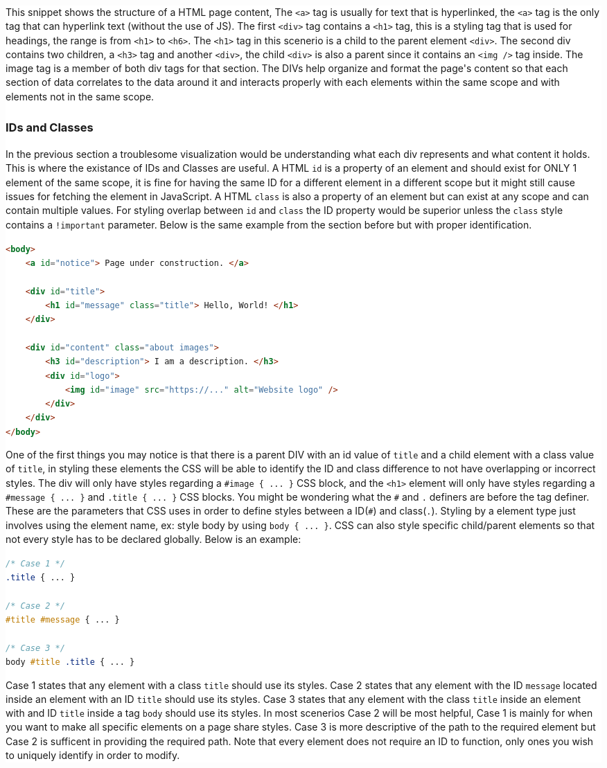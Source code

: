 This snippet shows the structure of a HTML page content, The `<a>` tag is usually for text that is hyperlinked, the `<a>` tag is the only tag that can hyperlink text (without the use of JS). The first `<div>` tag contains a `<h1>` tag, this is a styling tag that is used for headings, the range is from `<h1>` to `<h6>`. The `<h1>` tag in this scenerio is a child to the parent element `<div>`. The second div contains two children, a `<h3>` tag and another `<div>`, the child `<div>` is also a parent since it contains an `<img />` tag inside.
The image tag is a member of both div tags for that section. The DIVs help organize and format the page's content so that each section of data correlates to the data around it and interacts properly with each elements within the same scope and with elements not in the same scope.

### IDs and Classes
In the previous section a troublesome visualization would be understanding what each div represents and what content it holds. This is where the existance of IDs and Classes are useful. A HTML `id` is a property of an element and should exist for ONLY 1 element of the same scope, it is fine for having the same ID for a different element in a different scope but it might still cause issues for fetching the element in JavaScript. A HTML `class` is also a property of an element but can exist at any scope and can contain multiple values. For styling overlap between `id` and `class` the ID property would be superior unless the `class` style contains a `!important` parameter. Below is the same example from the section before but with proper identification.
```html
<body>
    <a id="notice"> Page under construction. </a>

    <div id="title">
        <h1 id="message" class="title"> Hello, World! </h1>
    </div>
    
    <div id="content" class="about images">
        <h3 id="description"> I am a description. </h3>
        <div id="logo">
            <img id="image" src="https://..." alt="Website logo" />
        </div>
    </div>
</body>
```
One of the first things you may notice is that there is a parent DIV with an id value of `title` and a child element with a class value of `title`, in styling these elements the CSS will be able to identify the ID and class difference to not have overlapping or incorrect styles. The div will only have styles regarding a `#image { ... }` CSS block, and the `<h1>` element will only have styles regarding a `#message { ... }` and `.title { ... }` CSS blocks. You might be wondering what the `#` and `.` definers are before the tag definer. These are the parameters that CSS uses in order to define styles between a ID(`#`) and class(`.`). Styling by a element type just involves using the element name, ex: style body by using `body { ... }`. CSS can also style specific child/parent elements so that not every style has to be declared globally. Below is an example:
```css
/* Case 1 */
.title { ... }

/* Case 2 */
#title #message { ... }

/* Case 3 */
body #title .title { ... }
```
Case 1 states that any element with a class `title` should use its styles. Case 2 states that any element with the ID `message` located inside an element with an ID `title` should use its styles. Case 3 states that any element with the class `title` inside an element with and ID `title` inside a tag `body` should use its styles. In most scenerios Case 2 will be most helpful, Case 1 is mainly for when you want to make all specific elements on a page share styles. Case 3 is more descriptive of the path to the required element but Case 2 is sufficent in providing the required path. Note that every element does not require an ID to function, only ones you wish to uniquely identify in order to modify.
